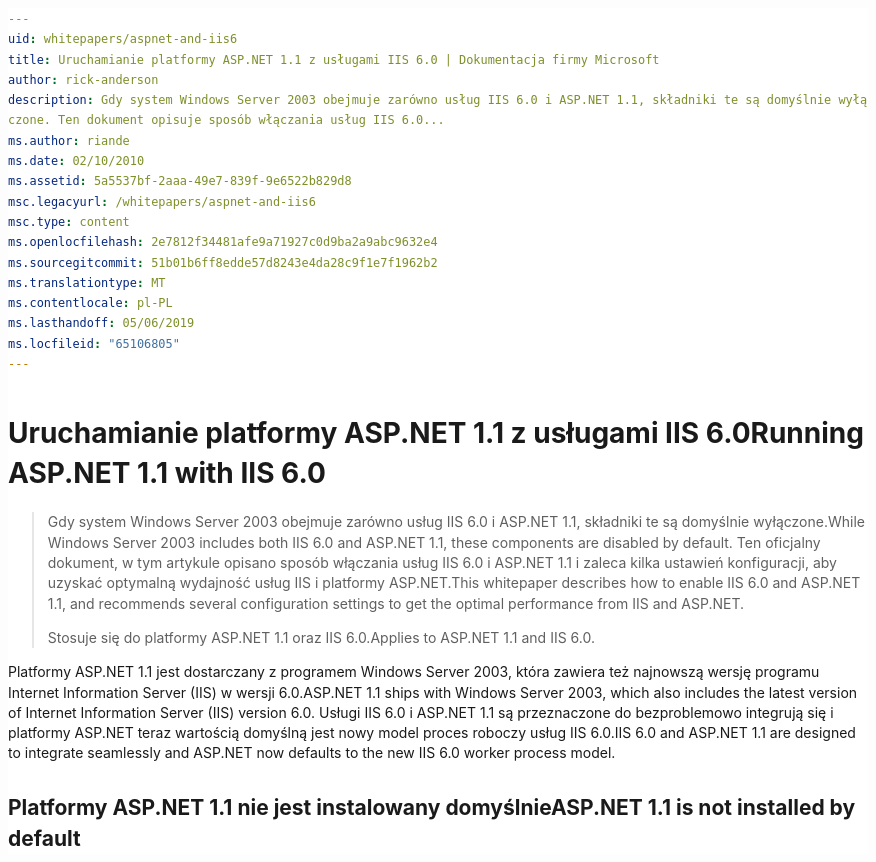 ```yaml
---
uid: whitepapers/aspnet-and-iis6
title: Uruchamianie platformy ASP.NET 1.1 z usługami IIS 6.0 | Dokumentacja firmy Microsoft
author: rick-anderson
description: Gdy system Windows Server 2003 obejmuje zarówno usług IIS 6.0 i ASP.NET 1.1, składniki te są domyślnie wyłączone. Ten dokument opisuje sposób włączania usług IIS 6.0...
ms.author: riande
ms.date: 02/10/2010
ms.assetid: 5a5537bf-2aaa-49e7-839f-9e6522b829d8
msc.legacyurl: /whitepapers/aspnet-and-iis6
msc.type: content
ms.openlocfilehash: 2e7812f34481afe9a71927c0d9ba2a9abc9632e4
ms.sourcegitcommit: 51b01b6ff8edde57d8243e4da28c9f1e7f1962b2
ms.translationtype: MT
ms.contentlocale: pl-PL
ms.lasthandoff: 05/06/2019
ms.locfileid: "65106805"
---
```

# <a name="running-aspnet-11-with-iis-60"></a><span data-ttu-id="f578e-104">Uruchamianie platformy ASP.NET 1.1 z usługami IIS 6.0</span><span class="sxs-lookup"><span data-stu-id="f578e-104">Running ASP.NET 1.1 with IIS 6.0</span></span>

> <span data-ttu-id="f578e-105">Gdy system Windows Server 2003 obejmuje zarówno usług IIS 6.0 i ASP.NET 1.1, składniki te są domyślnie wyłączone.</span><span class="sxs-lookup"><span data-stu-id="f578e-105">While Windows Server 2003 includes both IIS 6.0 and ASP.NET 1.1, these components are disabled by default.</span></span> <span data-ttu-id="f578e-106">Ten oficjalny dokument, w tym artykule opisano sposób włączania usług IIS 6.0 i ASP.NET 1.1 i zaleca kilka ustawień konfiguracji, aby uzyskać optymalną wydajność usług IIS i platformy ASP.NET.</span><span class="sxs-lookup"><span data-stu-id="f578e-106">This whitepaper describes how to enable IIS 6.0 and ASP.NET 1.1, and recommends several configuration settings to get the optimal performance from IIS and ASP.NET.</span></span>
> 
> <span data-ttu-id="f578e-107">Stosuje się do platformy ASP.NET 1.1 oraz IIS 6.0.</span><span class="sxs-lookup"><span data-stu-id="f578e-107">Applies to ASP.NET 1.1 and IIS 6.0.</span></span>

<span data-ttu-id="f578e-108">Platformy ASP.NET 1.1 jest dostarczany z programem Windows Server 2003, która zawiera też najnowszą wersję programu Internet Information Server (IIS) w wersji 6.0.</span><span class="sxs-lookup"><span data-stu-id="f578e-108">ASP.NET 1.1 ships with Windows Server 2003, which also includes the latest version of Internet Information Server (IIS) version 6.0.</span></span> <span data-ttu-id="f578e-109">Usługi IIS 6.0 i ASP.NET 1.1 są przeznaczone do bezproblemowo integrują się i platformy ASP.NET teraz wartością domyślną jest nowy model proces roboczy usług IIS 6.0.</span><span class="sxs-lookup"><span data-stu-id="f578e-109">IIS 6.0 and ASP.NET 1.1 are designed to integrate seamlessly and ASP.NET now defaults to the new IIS 6.0 worker process model.</span></span>

## <a name="aspnet-11-is-not-installed-by-default"></a><span data-ttu-id="f578e-110">Platformy ASP.NET 1.1 nie jest instalowany domyślnie</span><span class="sxs-lookup"><span data-stu-id="f578e-110">ASP.NET 1.1 is not installed by default</span></span>
